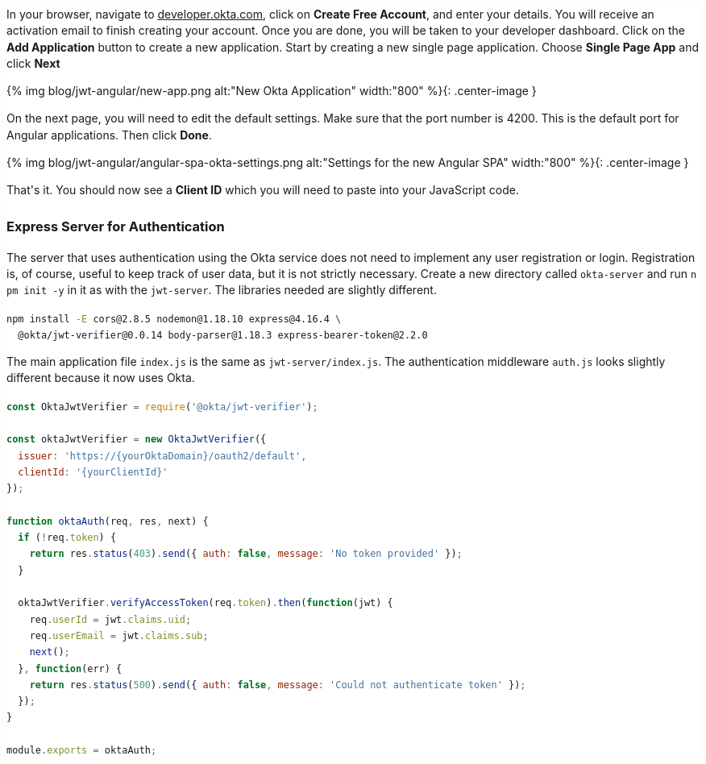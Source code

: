 In your browser, navigate to [developer.okta.com](https://developer.okta.com/), click on **Create Free Account**, and enter your details. You will receive an activation email to finish creating your account. Once you are done, you will be taken to your developer dashboard. Click on the **Add Application** button to create a new application. Start by creating a new single page application. Choose **Single Page App** and click **Next**

{% img blog/jwt-angular/new-app.png alt:"New Okta Application" width:"800" %}{: .center-image }

On the next page, you will need to edit the default settings. Make sure that the port number is 4200. This is the default port for Angular applications. Then click **Done**.

{% img blog/jwt-angular/angular-spa-okta-settings.png alt:"Settings for the new Angular SPA" width:"800" %}{: .center-image }

That's it. You should now see a **Client ID** which you will need to paste into your JavaScript code.

### Express Server for Authentication

The server that uses authentication using the Okta service does not need to implement any user registration or login. Registration is, of course, useful to keep track of user data, but it is not strictly necessary. Create a new directory called `okta-server` and run `npm init -y` in it as with the `jwt-server`. The libraries needed are slightly different.

```bash
npm install -E cors@2.8.5 nodemon@1.18.10 express@4.16.4 \
  @okta/jwt-verifier@0.0.14 body-parser@1.18.3 express-bearer-token@2.2.0
```

The main application file `index.js` is the same as `jwt-server/index.js`. The authentication middleware `auth.js` looks slightly different because it now uses Okta.

```js
const OktaJwtVerifier = require('@okta/jwt-verifier');

const oktaJwtVerifier = new OktaJwtVerifier({
  issuer: 'https://{yourOktaDomain}/oauth2/default',
  clientId: '{yourClientId}'
});

function oktaAuth(req, res, next) {
  if (!req.token) {
    return res.status(403).send({ auth: false, message: 'No token provided' });
  }

  oktaJwtVerifier.verifyAccessToken(req.token).then(function(jwt) {
    req.userId = jwt.claims.uid;
    req.userEmail = jwt.claims.sub;
    next();
  }, function(err) {
    return res.status(500).send({ auth: false, message: 'Could not authenticate token' });
  });
}

module.exports = oktaAuth;
```
